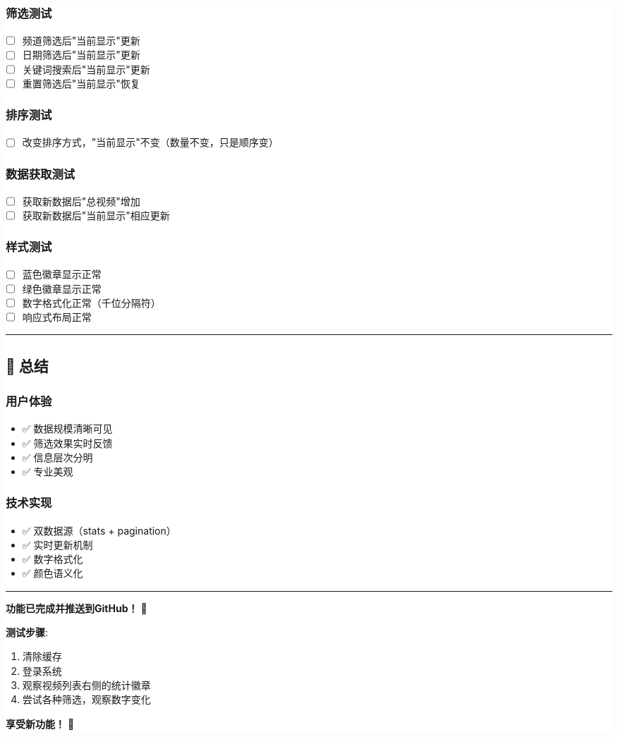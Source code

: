 ### 筛选测试
- [ ] 频道筛选后"当前显示"更新
- [ ] 日期筛选后"当前显示"更新
- [ ] 关键词搜索后"当前显示"更新
- [ ] 重置筛选后"当前显示"恢复

### 排序测试
- [ ] 改变排序方式，"当前显示"不变（数量不变，只是顺序变）

### 数据获取测试
- [ ] 获取新数据后"总视频"增加
- [ ] 获取新数据后"当前显示"相应更新

### 样式测试
- [ ] 蓝色徽章显示正常
- [ ] 绿色徽章显示正常
- [ ] 数字格式化正常（千位分隔符）
- [ ] 响应式布局正常

---

## 🎉 总结

### 用户体验
- ✅ 数据规模清晰可见
- ✅ 筛选效果实时反馈
- ✅ 信息层次分明
- ✅ 专业美观

### 技术实现
- ✅ 双数据源（stats + pagination）
- ✅ 实时更新机制
- ✅ 数字格式化
- ✅ 颜色语义化

---

**功能已完成并推送到GitHub！** 🎊

**测试步骤**:
1. 清除缓存
2. 登录系统
3. 观察视频列表右侧的统计徽章
4. 尝试各种筛选，观察数字变化

**享受新功能！** 🚀
